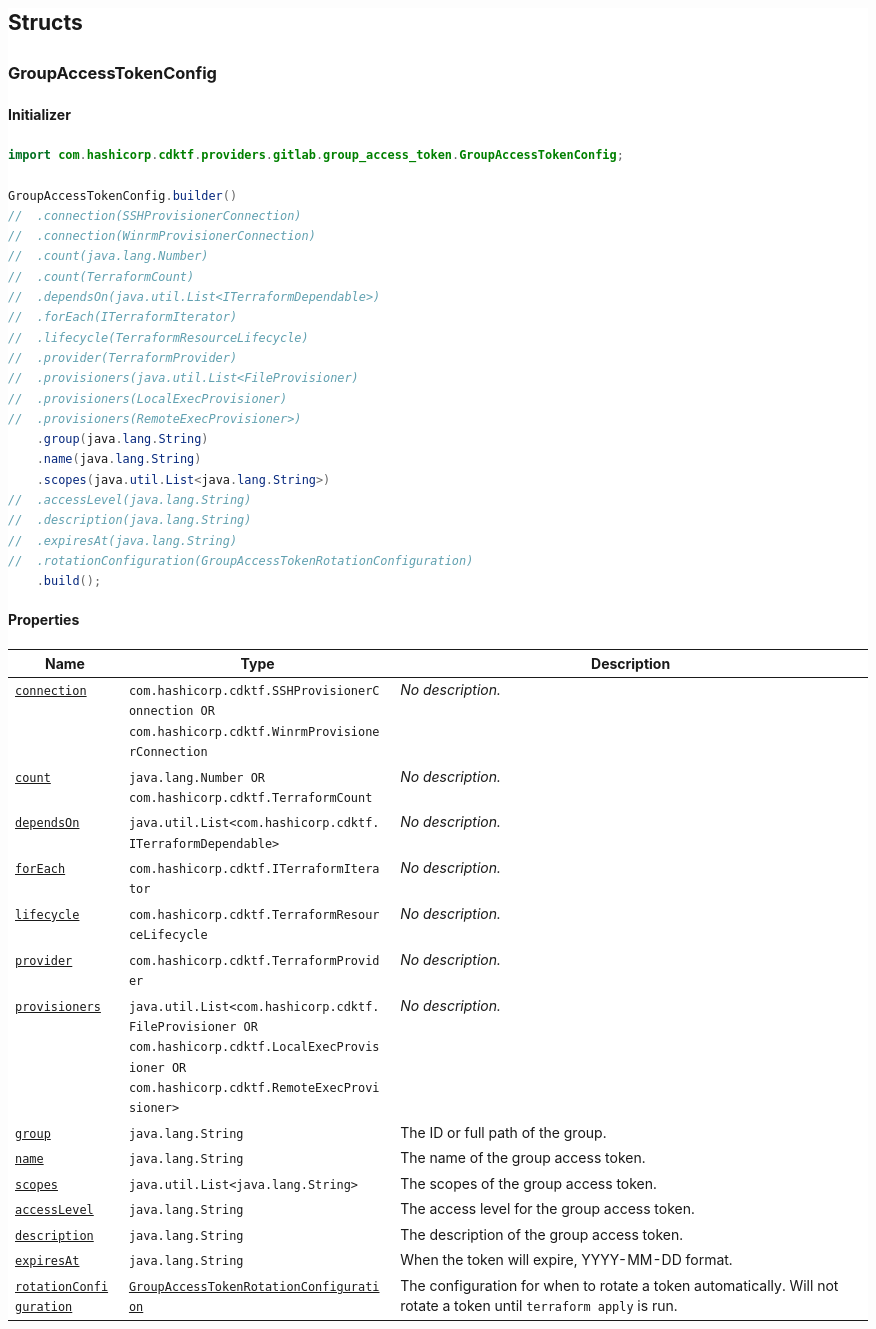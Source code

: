 
## Structs <a name="Structs" id="Structs"></a>

### GroupAccessTokenConfig <a name="GroupAccessTokenConfig" id="@cdktf/provider-gitlab.groupAccessToken.GroupAccessTokenConfig"></a>

#### Initializer <a name="Initializer" id="@cdktf/provider-gitlab.groupAccessToken.GroupAccessTokenConfig.Initializer"></a>

```java
import com.hashicorp.cdktf.providers.gitlab.group_access_token.GroupAccessTokenConfig;

GroupAccessTokenConfig.builder()
//  .connection(SSHProvisionerConnection)
//  .connection(WinrmProvisionerConnection)
//  .count(java.lang.Number)
//  .count(TerraformCount)
//  .dependsOn(java.util.List<ITerraformDependable>)
//  .forEach(ITerraformIterator)
//  .lifecycle(TerraformResourceLifecycle)
//  .provider(TerraformProvider)
//  .provisioners(java.util.List<FileProvisioner)
//  .provisioners(LocalExecProvisioner)
//  .provisioners(RemoteExecProvisioner>)
    .group(java.lang.String)
    .name(java.lang.String)
    .scopes(java.util.List<java.lang.String>)
//  .accessLevel(java.lang.String)
//  .description(java.lang.String)
//  .expiresAt(java.lang.String)
//  .rotationConfiguration(GroupAccessTokenRotationConfiguration)
    .build();
```

#### Properties <a name="Properties" id="Properties"></a>

| **Name** | **Type** | **Description** |
| --- | --- | --- |
| <code><a href="#@cdktf/provider-gitlab.groupAccessToken.GroupAccessTokenConfig.property.connection">connection</a></code> | <code>com.hashicorp.cdktf.SSHProvisionerConnection OR com.hashicorp.cdktf.WinrmProvisionerConnection</code> | *No description.* |
| <code><a href="#@cdktf/provider-gitlab.groupAccessToken.GroupAccessTokenConfig.property.count">count</a></code> | <code>java.lang.Number OR com.hashicorp.cdktf.TerraformCount</code> | *No description.* |
| <code><a href="#@cdktf/provider-gitlab.groupAccessToken.GroupAccessTokenConfig.property.dependsOn">dependsOn</a></code> | <code>java.util.List<com.hashicorp.cdktf.ITerraformDependable></code> | *No description.* |
| <code><a href="#@cdktf/provider-gitlab.groupAccessToken.GroupAccessTokenConfig.property.forEach">forEach</a></code> | <code>com.hashicorp.cdktf.ITerraformIterator</code> | *No description.* |
| <code><a href="#@cdktf/provider-gitlab.groupAccessToken.GroupAccessTokenConfig.property.lifecycle">lifecycle</a></code> | <code>com.hashicorp.cdktf.TerraformResourceLifecycle</code> | *No description.* |
| <code><a href="#@cdktf/provider-gitlab.groupAccessToken.GroupAccessTokenConfig.property.provider">provider</a></code> | <code>com.hashicorp.cdktf.TerraformProvider</code> | *No description.* |
| <code><a href="#@cdktf/provider-gitlab.groupAccessToken.GroupAccessTokenConfig.property.provisioners">provisioners</a></code> | <code>java.util.List<com.hashicorp.cdktf.FileProvisioner OR com.hashicorp.cdktf.LocalExecProvisioner OR com.hashicorp.cdktf.RemoteExecProvisioner></code> | *No description.* |
| <code><a href="#@cdktf/provider-gitlab.groupAccessToken.GroupAccessTokenConfig.property.group">group</a></code> | <code>java.lang.String</code> | The ID or full path of the group. |
| <code><a href="#@cdktf/provider-gitlab.groupAccessToken.GroupAccessTokenConfig.property.name">name</a></code> | <code>java.lang.String</code> | The name of the group access token. |
| <code><a href="#@cdktf/provider-gitlab.groupAccessToken.GroupAccessTokenConfig.property.scopes">scopes</a></code> | <code>java.util.List<java.lang.String></code> | The scopes of the group access token. |
| <code><a href="#@cdktf/provider-gitlab.groupAccessToken.GroupAccessTokenConfig.property.accessLevel">accessLevel</a></code> | <code>java.lang.String</code> | The access level for the group access token. |
| <code><a href="#@cdktf/provider-gitlab.groupAccessToken.GroupAccessTokenConfig.property.description">description</a></code> | <code>java.lang.String</code> | The description of the group access token. |
| <code><a href="#@cdktf/provider-gitlab.groupAccessToken.GroupAccessTokenConfig.property.expiresAt">expiresAt</a></code> | <code>java.lang.String</code> | When the token will expire, YYYY-MM-DD format. |
| <code><a href="#@cdktf/provider-gitlab.groupAccessToken.GroupAccessTokenConfig.property.rotationConfiguration">rotationConfiguration</a></code> | <code><a href="#@cdktf/provider-gitlab.groupAccessToken.GroupAccessTokenRotationConfiguration">GroupAccessTokenRotationConfiguration</a></code> | The configuration for when to rotate a token automatically. Will not rotate a token until `terraform apply` is run. |
